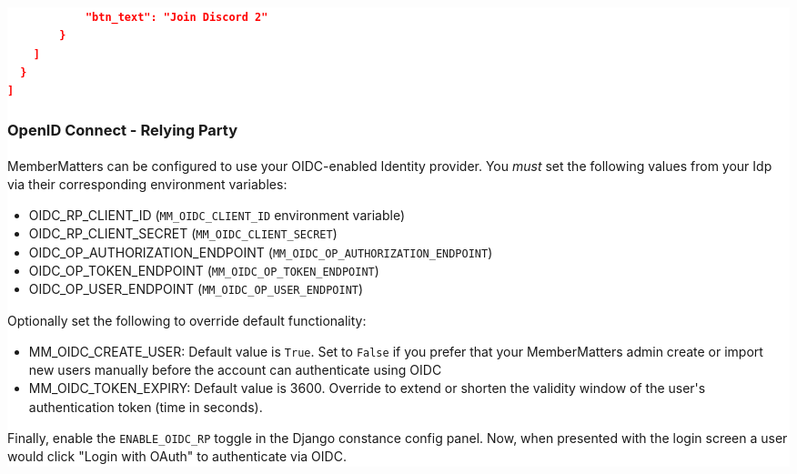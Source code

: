 ```json
			"btn_text": "Join Discord 2"
		}
	]
  }
]
```
### OpenID Connect - Relying Party

MemberMatters can be configured to use your OIDC-enabled Identity provider.  You *must* set the following values from your Idp via their corresponding environment variables:
- OIDC_RP_CLIENT_ID (`MM_OIDC_CLIENT_ID` environment variable)
- OIDC_RP_CLIENT_SECRET (`MM_OIDC_CLIENT_SECRET`)
- OIDC_OP_AUTHORIZATION_ENDPOINT (`MM_OIDC_OP_AUTHORIZATION_ENDPOINT`)
- OIDC_OP_TOKEN_ENDPOINT (`MM_OIDC_OP_TOKEN_ENDPOINT`)
- OIDC_OP_USER_ENDPOINT (`MM_OIDC_OP_USER_ENDPOINT`)

Optionally set the following to override default functionality:
- MM_OIDC_CREATE_USER: Default value is `True`.  Set to `False` if you prefer that your MemberMatters admin create or import new users manually before the account can authenticate using OIDC
- MM_OIDC_TOKEN_EXPIRY: Default value is 3600.  Override to extend or shorten the validity window of the user's authentication token (time in seconds).

Finally, enable the `ENABLE_OIDC_RP` toggle in the Django constance config panel.  Now, when presented with the login screen a user would click "Login with OAuth" to authenticate via OIDC.

